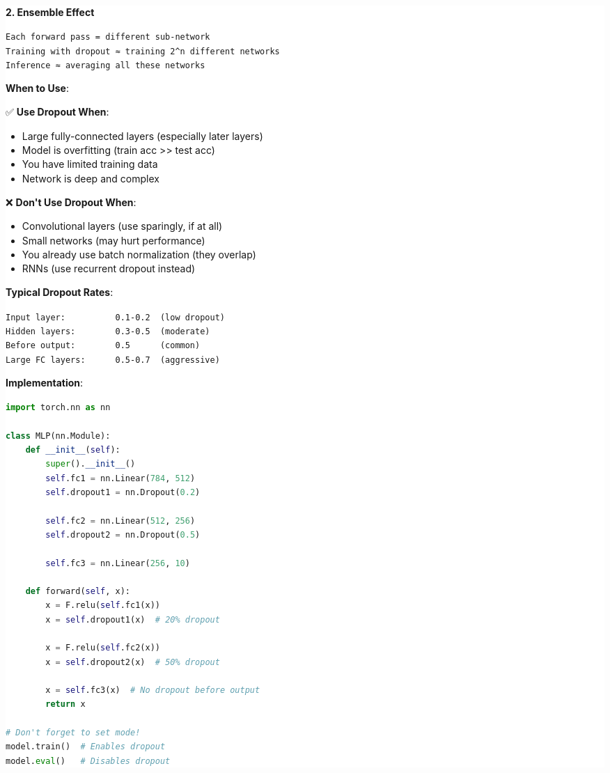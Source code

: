 **2. Ensemble Effect**
```
Each forward pass = different sub-network
Training with dropout ≈ training 2^n different networks
Inference ≈ averaging all these networks
```

**When to Use**:

✅ **Use Dropout When**:
- Large fully-connected layers (especially later layers)
- Model is overfitting (train acc >> test acc)
- You have limited training data
- Network is deep and complex

❌ **Don't Use Dropout When**:
- Convolutional layers (use sparingly, if at all)
- Small networks (may hurt performance)
- You already use batch normalization (they overlap)
- RNNs (use recurrent dropout instead)

**Typical Dropout Rates**:
```
Input layer:          0.1-0.2  (low dropout)
Hidden layers:        0.3-0.5  (moderate)
Before output:        0.5      (common)
Large FC layers:      0.5-0.7  (aggressive)
```

**Implementation**:
```python
import torch.nn as nn

class MLP(nn.Module):
    def __init__(self):
        super().__init__()
        self.fc1 = nn.Linear(784, 512)
        self.dropout1 = nn.Dropout(0.2)

        self.fc2 = nn.Linear(512, 256)
        self.dropout2 = nn.Dropout(0.5)

        self.fc3 = nn.Linear(256, 10)

    def forward(self, x):
        x = F.relu(self.fc1(x))
        x = self.dropout1(x)  # 20% dropout

        x = F.relu(self.fc2(x))
        x = self.dropout2(x)  # 50% dropout

        x = self.fc3(x)  # No dropout before output
        return x

# Don't forget to set mode!
model.train()  # Enables dropout
model.eval()   # Disables dropout
```
